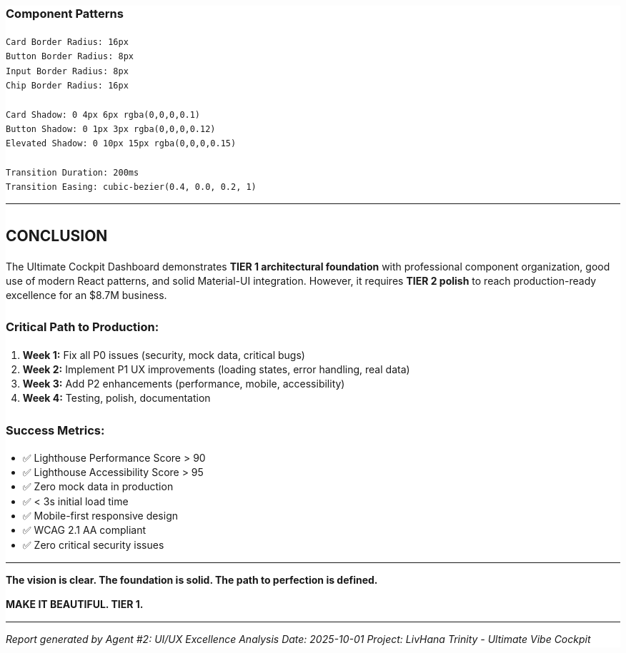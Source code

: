 ### Component Patterns
```
Card Border Radius: 16px
Button Border Radius: 8px
Input Border Radius: 8px
Chip Border Radius: 16px

Card Shadow: 0 4px 6px rgba(0,0,0,0.1)
Button Shadow: 0 1px 3px rgba(0,0,0,0.12)
Elevated Shadow: 0 10px 15px rgba(0,0,0,0.15)

Transition Duration: 200ms
Transition Easing: cubic-bezier(0.4, 0.0, 0.2, 1)
```

---

## CONCLUSION

The Ultimate Cockpit Dashboard demonstrates **TIER 1 architectural foundation** with professional component organization, good use of modern React patterns, and solid Material-UI integration. However, it requires **TIER 2 polish** to reach production-ready excellence for an $8.7M business.

### Critical Path to Production:
1. **Week 1:** Fix all P0 issues (security, mock data, critical bugs)
2. **Week 2:** Implement P1 UX improvements (loading states, error handling, real data)
3. **Week 3:** Add P2 enhancements (performance, mobile, accessibility)
4. **Week 4:** Testing, polish, documentation

### Success Metrics:
- ✅ Lighthouse Performance Score > 90
- ✅ Lighthouse Accessibility Score > 95
- ✅ Zero mock data in production
- ✅ < 3s initial load time
- ✅ Mobile-first responsive design
- ✅ WCAG 2.1 AA compliant
- ✅ Zero critical security issues

---

**The vision is clear. The foundation is solid. The path to perfection is defined.**

**MAKE IT BEAUTIFUL. TIER 1.**

---

*Report generated by Agent #2: UI/UX Excellence*
*Analysis Date: 2025-10-01*
*Project: LivHana Trinity - Ultimate Vibe Cockpit*







